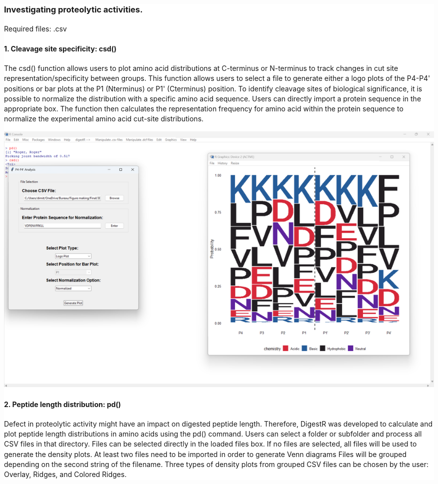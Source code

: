 ### Investigating proteolytic activities. 

Required files: .csv

#### 1. Cleavage site specificity: csd()
The csd() function allows users to plot amino acid distributions at C-terminus or N-terminus to track changes in cut site representation/specificity between groups. This function allows users to select a file to generate either a logo plots of the P4-P4' positions or bar plots at the P1 (Nterminus) or P1' (Cterminus) position. To identify cleavage sites of biological significance, it is possible to normalize the distribution with a specific amino acid sequence. Users can directly import a protein sequence in the appropriate box. The function then calculates the representation frequency for amino acid within the protein sequence to normalize the experimental amino acid cut-site distributions. 

![](https://github.com/LewisResearchGroup/digestR/blob/main/Images/LogoPlot_function.png)

#### 2. Peptide length distribution: pd()
Defect in proteolytic activity might have an impact on digested peptide length. Therefore, DigestR was developed to calculate and plot peptide length distributions in amino acids using the pd() command. Users can select a folder or subfolder and process all CSV files in that directory.  Files can be selected directly in the loaded files box. If no files are selected, all files will be used to generate the density plots. At least two files need to be imported in order to generate Venn diagrams Files will be grouped depending on the second string of the filename. Three types of density plots from grouped CSV files can be chosen by the user: Overlay, Ridges, and Colored Ridges.
